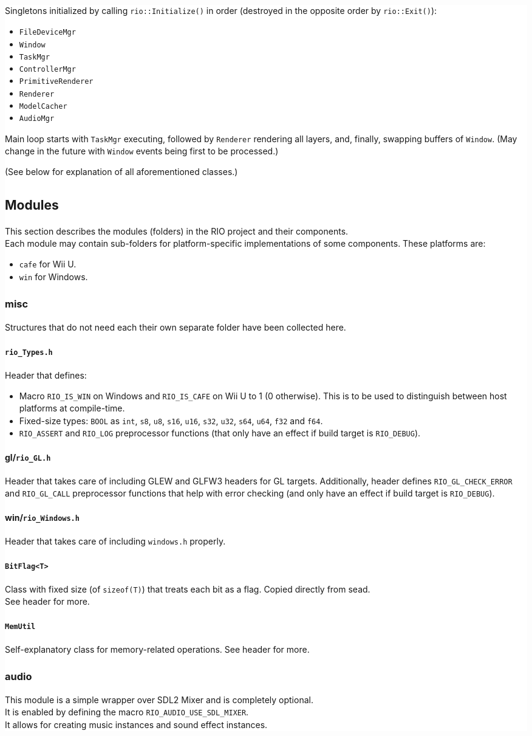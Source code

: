 Singletons initialized by calling `rio::Initialize()` in order (destroyed in the opposite order by `rio::Exit()`):  
* `FileDeviceMgr`  
* `Window`  
* `TaskMgr`  
* `ControllerMgr`  
* `PrimitiveRenderer`  
* `Renderer`  
* `ModelCacher`  
* `AudioMgr`  

Main loop starts with `TaskMgr` executing, followed by `Renderer` rendering all layers, and, finally, swapping buffers of `Window`. (May change in the future with `Window` events being first to be processed.)  

(See below for explanation of all aforementioned classes.)

## Modules
This section describes the modules (folders) in the RIO project and their components.  
Each module may contain sub-folders for platform-specific implementations of some components. These platforms are:  
* `cafe` for Wii U.  
* `win` for Windows.  

### misc
Structures that do not need each their own separate folder have been collected here.  

#### `rio_Types.h`
Header that defines:
* Macro `RIO_IS_WIN` on Windows and `RIO_IS_CAFE` on Wii U to 1 (0 otherwise). This is to be used to distinguish between host platforms at compile-time.  
* Fixed-size types: `BOOL` as `int`, `s8`, `u8`, `s16`, `u16`, `s32`, `u32`, `s64`, `u64`, `f32` and `f64`.
* `RIO_ASSERT` and `RIO_LOG` preprocessor functions (that only have an effect if build target is `RIO_DEBUG`).  

#### gl/`rio_GL.h`
Header that takes care of including GLEW and GLFW3 headers for GL targets. Additionally, header defines `RIO_GL_CHECK_ERROR` and `RIO_GL_CALL` preprocessor functions that help with error checking (and only have an effect if build target is `RIO_DEBUG`).  

#### win/`rio_Windows.h`
Header that takes care of including `windows.h` properly.  

#### `BitFlag<T>`
Class with fixed size (of `sizeof(T)`) that treats each bit as a flag. Copied directly from sead.  
See header for more.  

#### `MemUtil`
Self-explanatory class for memory-related operations. See header for more.  

### audio
This module is a simple wrapper over SDL2 Mixer and is completely optional.  
It is enabled by defining the macro `RIO_AUDIO_USE_SDL_MIXER`.  
It allows for creating music instances and sound effect instances.  
